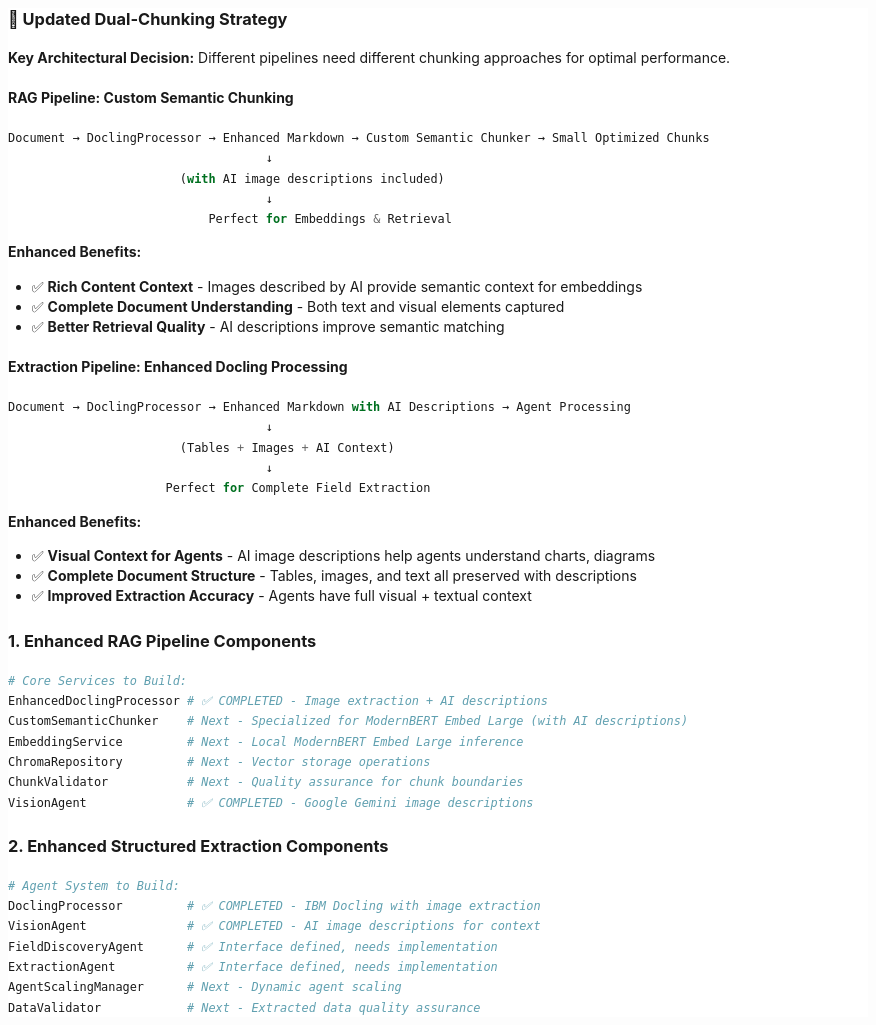 ### **🧠 Updated Dual-Chunking Strategy**

**Key Architectural Decision:** Different pipelines need different chunking approaches for optimal performance.

#### **RAG Pipeline: Custom Semantic Chunking** 
```python
Document → DoclingProcessor → Enhanced Markdown → Custom Semantic Chunker → Small Optimized Chunks
                                    ↓
                        (with AI image descriptions included)
                                    ↓  
                            Perfect for Embeddings & Retrieval
```

**Enhanced Benefits:**
- ✅ **Rich Content Context** - Images described by AI provide semantic context for embeddings
- ✅ **Complete Document Understanding** - Both text and visual elements captured
- ✅ **Better Retrieval Quality** - AI descriptions improve semantic matching

#### **Extraction Pipeline: Enhanced Docling Processing**
```python
Document → DoclingProcessor → Enhanced Markdown with AI Descriptions → Agent Processing
                                    ↓
                        (Tables + Images + AI Context)
                                    ↓
                      Perfect for Complete Field Extraction  
```

**Enhanced Benefits:**
- ✅ **Visual Context for Agents** - AI image descriptions help agents understand charts, diagrams
- ✅ **Complete Document Structure** - Tables, images, and text all preserved with descriptions
- ✅ **Improved Extraction Accuracy** - Agents have full visual + textual context

### **1. Enhanced RAG Pipeline Components** 
```python
# Core Services to Build:
EnhancedDoclingProcessor # ✅ COMPLETED - Image extraction + AI descriptions  
CustomSemanticChunker    # Next - Specialized for ModernBERT Embed Large (with AI descriptions)
EmbeddingService         # Next - Local ModernBERT Embed Large inference
ChromaRepository         # Next - Vector storage operations  
ChunkValidator           # Next - Quality assurance for chunk boundaries
VisionAgent              # ✅ COMPLETED - Google Gemini image descriptions
```

### **2. Enhanced Structured Extraction Components**
```python  
# Agent System to Build:
DoclingProcessor         # ✅ COMPLETED - IBM Docling with image extraction
VisionAgent              # ✅ COMPLETED - AI image descriptions for context
FieldDiscoveryAgent      # ✅ Interface defined, needs implementation  
ExtractionAgent          # ✅ Interface defined, needs implementation
AgentScalingManager      # Next - Dynamic agent scaling
DataValidator            # Next - Extracted data quality assurance
```
